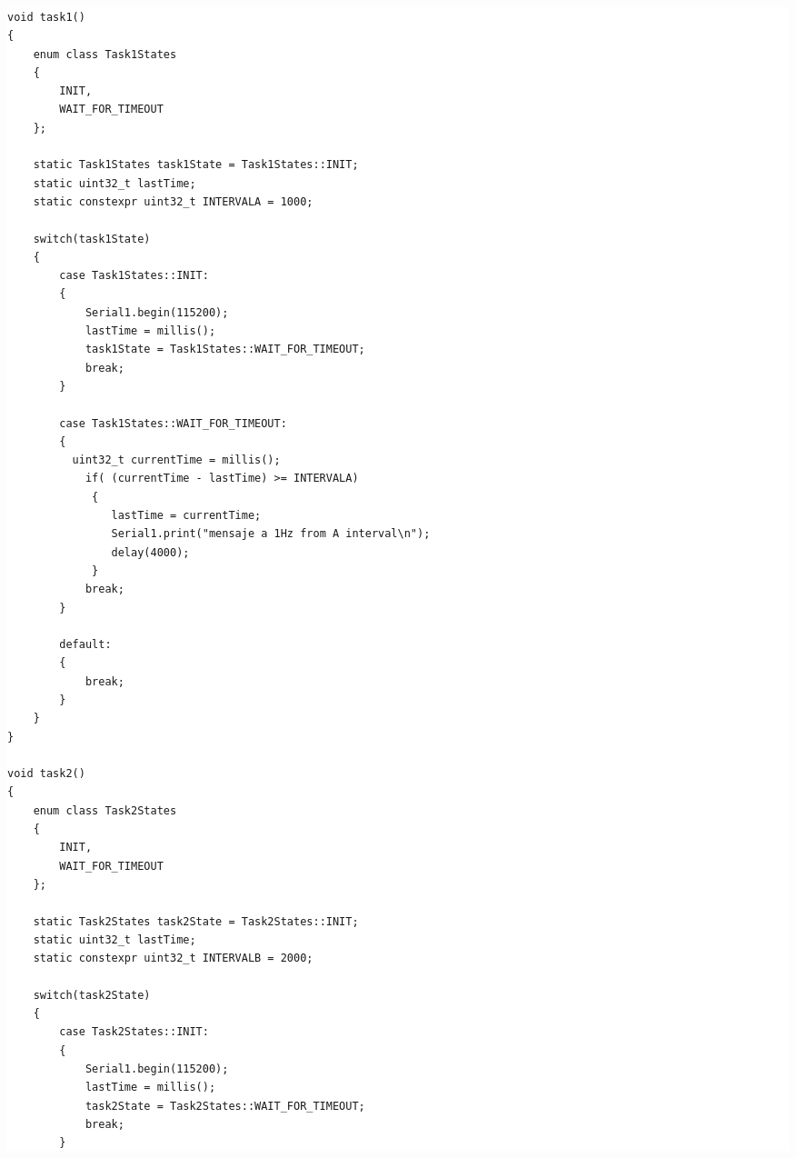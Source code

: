 ```
void task1()
{
    enum class Task1States
    {
        INIT,
        WAIT_FOR_TIMEOUT
    };

    static Task1States task1State = Task1States::INIT;
    static uint32_t lastTime;
    static constexpr uint32_t INTERVALA = 1000;

    switch(task1State)
    {
        case Task1States::INIT:
        {
            Serial1.begin(115200);
            lastTime = millis();
            task1State = Task1States::WAIT_FOR_TIMEOUT;
            break;
        }

        case Task1States::WAIT_FOR_TIMEOUT:
        {
          uint32_t currentTime = millis();
            if( (currentTime - lastTime) >= INTERVALA)
             {
                lastTime = currentTime;
                Serial1.print("mensaje a 1Hz from A interval\n");
                delay(4000);
             }
            break;
        }

        default:
        {
            break;
        }
    }
}

void task2()
{
    enum class Task2States
    {
        INIT,
        WAIT_FOR_TIMEOUT
    };

    static Task2States task2State = Task2States::INIT;
    static uint32_t lastTime;
    static constexpr uint32_t INTERVALB = 2000;

    switch(task2State)
    {
        case Task2States::INIT:
        {
            Serial1.begin(115200);
            lastTime = millis();
            task2State = Task2States::WAIT_FOR_TIMEOUT;
            break;
        }

```